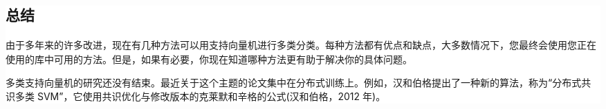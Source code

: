 ## 总结

由于多年来的许多改进，现在有几种方法可以用支持向量机进行多类分类。每种方法都有优点和缺点，大多数情况下，您最终会使用您正在使用的库中可用的方法。但是，如果有必要，你现在知道哪种方法更有助于解决你的具体问题。

多类支持向量机的研究还没有结束。最近关于这个主题的论文集中在分布式训练上。例如，汉和伯格提出了一种新的算法，称为“分布式共识多类 SVM”，它使用共识优化与修改版本的克莱默和辛格的公式(汉和伯格，2012 年)。